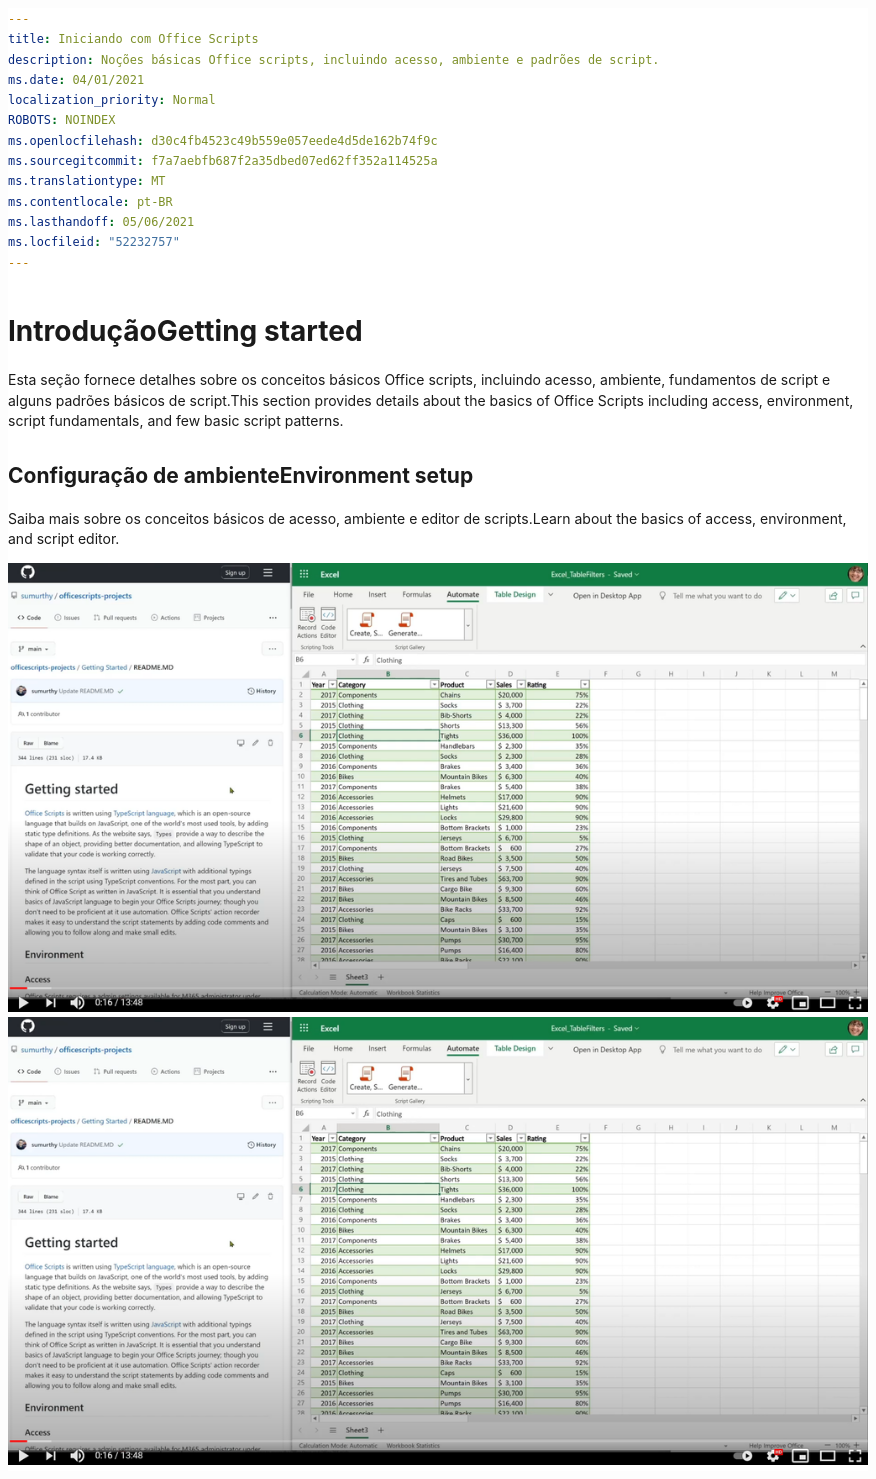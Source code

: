 ```yaml
---
title: Iniciando com Office Scripts
description: Noções básicas Office scripts, incluindo acesso, ambiente e padrões de script.
ms.date: 04/01/2021
localization_priority: Normal
ROBOTS: NOINDEX
ms.openlocfilehash: d30c4fb4523c49b559e057eede4d5de162b74f9c
ms.sourcegitcommit: f7a7aebfb687f2a35dbed07ed62ff352a114525a
ms.translationtype: MT
ms.contentlocale: pt-BR
ms.lasthandoff: 05/06/2021
ms.locfileid: "52232757"
---
```

# <a name="getting-started"></a><span data-ttu-id="d97a8-103">Introdução</span><span class="sxs-lookup"><span data-stu-id="d97a8-103">Getting started</span></span>

<span data-ttu-id="d97a8-104">Esta seção fornece detalhes sobre os conceitos básicos Office scripts, incluindo acesso, ambiente, fundamentos de script e alguns padrões básicos de script.</span><span class="sxs-lookup"><span data-stu-id="d97a8-104">This section provides details about the basics of Office Scripts including access, environment, script fundamentals, and few basic script patterns.</span></span>

## <a name="environment-setup"></a><span data-ttu-id="d97a8-105">Configuração de ambiente</span><span class="sxs-lookup"><span data-stu-id="d97a8-105">Environment setup</span></span>

<span data-ttu-id="d97a8-106">Saiba mais sobre os conceitos básicos de acesso, ambiente e editor de scripts.</span><span class="sxs-lookup"><span data-stu-id="d97a8-106">Learn about the basics of access, environment, and script editor.</span></span>

<span data-ttu-id="d97a8-107">[![Noções básicas do Office scripts](../../images/getting-started-env.png)](https://youtu.be/vvCtxsjPxo8 "Noções básicas do Office scripts")</span><span class="sxs-lookup"><span data-stu-id="d97a8-107">[![Basics of Office Scripts application](../../images/getting-started-env.png)](https://youtu.be/vvCtxsjPxo8 "Basics of Office Scripts application")</span></span>
